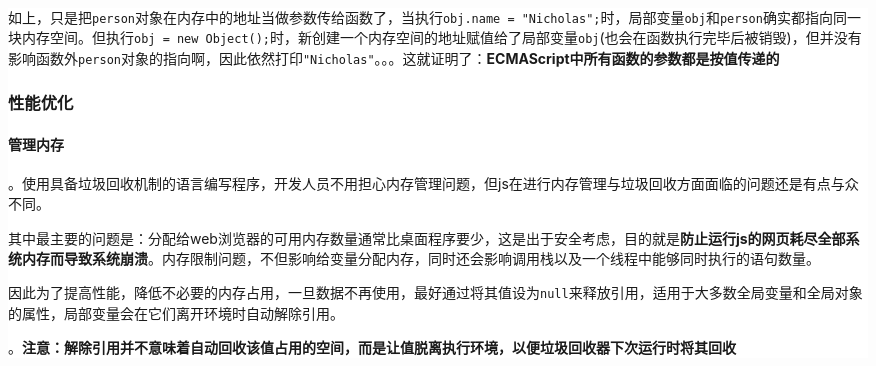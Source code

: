 如上，只是把`person`对象在内存中的地址当做参数传给函数了，当执行`obj.name = "Nicholas";`时，局部变量`obj`和`person`确实都指向同一块内存空间。但执行`obj = new Object();`时，新创建一个内存空间的地址赋值给了局部变量`obj`(也会在函数执行完毕后被销毁)，但并没有影响函数外`person`对象的指向啊，因此依然打印`"Nicholas"`。。。这就证明了：**ECMAScript中所有函数的参数都是按值传递的**

### **性能优化**

#### **管理内存**

。使用具备垃圾回收机制的语言编写程序，开发人员不用担心内存管理问题，但js在进行内存管理与垃圾回收方面面临的问题还是有点与众不同。

其中最主要的问题是：分配给web浏览器的可用内存数量通常比桌面程序要少，这是出于安全考虑，目的就是**防止运行js的网页耗尽全部系统内存而导致系统崩溃**。内存限制问题，不但影响给变量分配内存，同时还会影响调用栈以及一个线程中能够同时执行的语句数量。

因此为了提高性能，降低不必要的内存占用，一旦数据不再使用，最好通过将其值设为`null`来释放引用，适用于大多数全局变量和全局对象的属性，局部变量会在它们离开环境时自动解除引用。

。**注意：解除引用并不意味着自动回收该值占用的空间，而是让值脱离执行环境，以便垃圾回收器下次运行时将其回收**

[nullAndundefined(阮一峰)]: http://www.ruanyifeng.com/blog/2014/03/undefined-vs-null.html '阮一峰'
[IEEE_754URL]: https://zh.wikipedia.org/wiki/IEEE_754 '维基百科'
[minusOperatorUrl]: http://www.wenjiangs.com/article/javascript-string-number.html '减号运算符'
[addOperatorUrl]: https://www.w3cplus.com/javascript/javascriptss-addition-operator-demystified.html '加号运算符'
[SysConvertUrl]:http://www.cnblogs.com/gaizai/p/4233780.html '任意进制转换'
[date&timeFunUrlMdn]: https://developer.mozilla.org/zh-CN/docs/Web/JavaScript/Reference/Global_Objects/Date '获取时间的一些方法'
[jsSecretGardenUrl]: https://bonsaiden.github.io/JavaScript-Garden/zh/ 'js秘密花园'